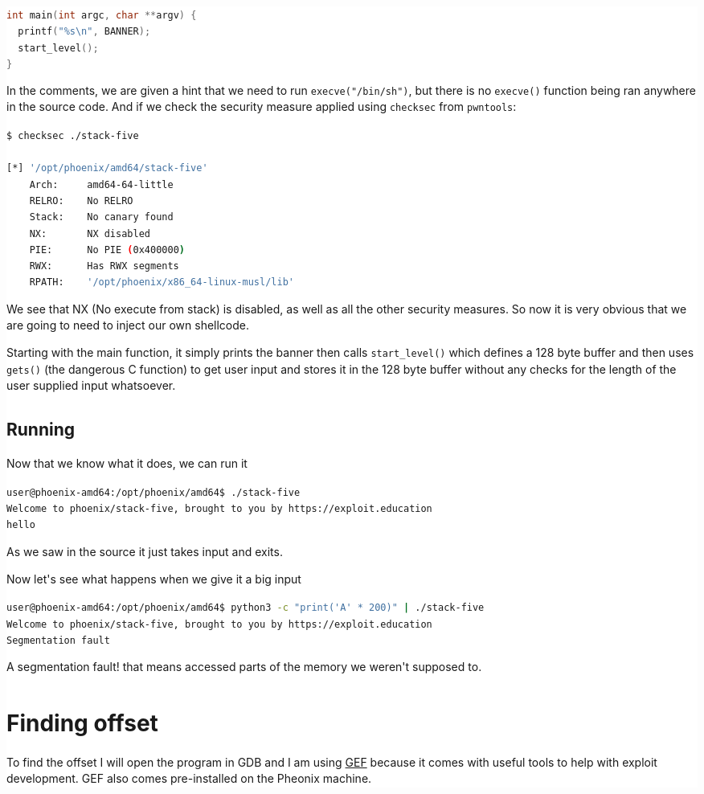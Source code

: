 ```c
int main(int argc, char **argv) {
  printf("%s\n", BANNER);
  start_level();
}
```

In the comments, we are given a hint that we need to run `execve("/bin/sh")`, but there is no `execve()` function being ran anywhere in the source code. And if we check the security measure applied using `checksec` from `pwntools`:

```bash
$ checksec ./stack-five

[*] '/opt/phoenix/amd64/stack-five'
    Arch:     amd64-64-little
    RELRO:    No RELRO
    Stack:    No canary found
    NX:       NX disabled
    PIE:      No PIE (0x400000)
    RWX:      Has RWX segments
    RPATH:    '/opt/phoenix/x86_64-linux-musl/lib'
```


We see that NX (No execute from stack) is disabled, as well as all the other security measures. So now it is very obvious that we are going to need to inject our own shellcode.

Starting with the main function, it simply prints the banner then calls `start_level()` which defines a 128 byte buffer and then uses `gets()` (the dangerous C function) to get user input and stores it in the 128 byte buffer without any checks for the length of the user supplied input whatsoever.

## Running

Now that we know what it does, we can run it

```bash
user@phoenix-amd64:/opt/phoenix/amd64$ ./stack-five
Welcome to phoenix/stack-five, brought to you by https://exploit.education
hello
```
As we saw in the source it just takes input and exits.

Now let's see what happens when we give it a big input

```bash
user@phoenix-amd64:/opt/phoenix/amd64$ python3 -c "print('A' * 200)" | ./stack-five
Welcome to phoenix/stack-five, brought to you by https://exploit.education
Segmentation fault
```

A segmentation fault! that means accessed parts of the memory we weren't supposed to.

# Finding offset

To find the offset I will open the program in GDB and I am using [GEF](https://github.com/hugsy/gef) because it comes with useful tools to help with exploit development. GEF also comes pre-installed on the Pheonix machine.

